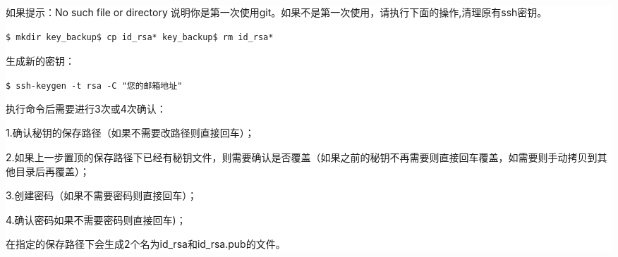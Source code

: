 如果提示：No such file or directory 说明你是第一次使用git。如果不是第一次使用，请执行下面的操作,清理原有ssh密钥。
```shell
$ mkdir key_backup$ cp id_rsa* key_backup$ rm id_rsa*
```
生成新的密钥：
```shell
$ ssh-keygen -t rsa -C "您的邮箱地址"
```
执行命令后需要进行3次或4次确认：

1.确认秘钥的保存路径（如果不需要改路径则直接回车）；

2.如果上一步置顶的保存路径下已经有秘钥文件，则需要确认是否覆盖（如果之前的秘钥不再需要则直接回车覆盖，如需要则手动拷贝到其他目录后再覆盖）；

3.创建密码（如果不需要密码则直接回车）；

4.确认密码如果不需要密码则直接回车)；

在指定的保存路径下会生成2个名为id_rsa和id_rsa.pub的文件。
